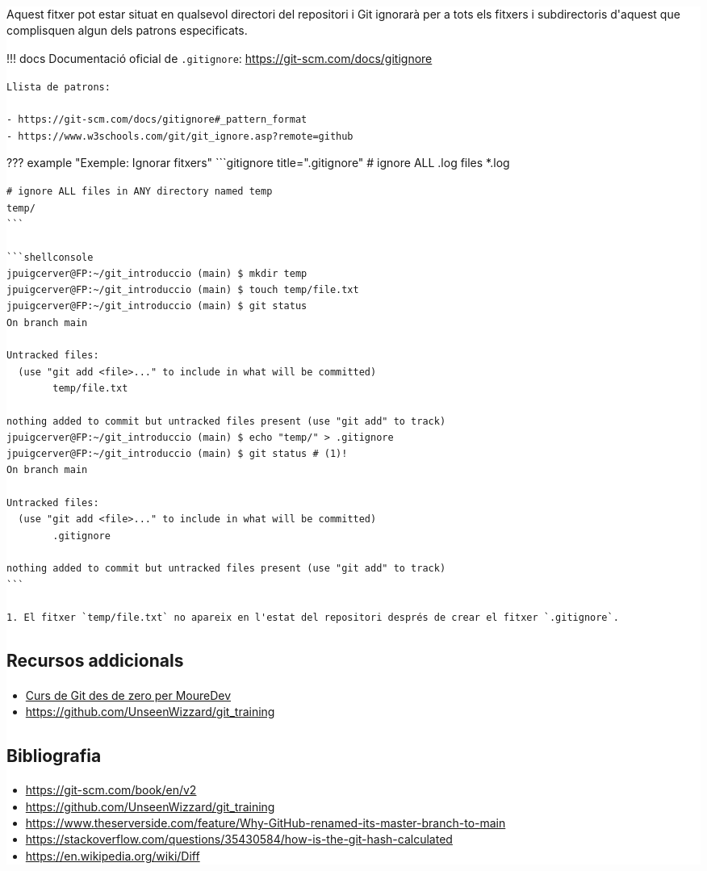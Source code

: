 Aquest fitxer pot estar situat en qualsevol directori del repositori i Git ignorarà per a tots els fitxers i subdirectoris d'aquest
que complisquen algun dels patrons especificats.

!!! docs
    Documentació oficial de `.gitignore`: https://git-scm.com/docs/gitignore

    Llista de patrons:

    - https://git-scm.com/docs/gitignore#_pattern_format
    - https://www.w3schools.com/git/git_ignore.asp?remote=github

??? example "Exemple: Ignorar fitxers"
    ```gitignore title=".gitignore"
    # ignore ALL .log files
    *.log

    # ignore ALL files in ANY directory named temp
    temp/
    ```

    ```shellconsole
    jpuigcerver@FP:~/git_introduccio (main) $ mkdir temp
    jpuigcerver@FP:~/git_introduccio (main) $ touch temp/file.txt
    jpuigcerver@FP:~/git_introduccio (main) $ git status
    On branch main

    Untracked files:
      (use "git add <file>..." to include in what will be committed)
            temp/file.txt

    nothing added to commit but untracked files present (use "git add" to track)
    jpuigcerver@FP:~/git_introduccio (main) $ echo "temp/" > .gitignore
    jpuigcerver@FP:~/git_introduccio (main) $ git status # (1)!
    On branch main

    Untracked files:
      (use "git add <file>..." to include in what will be committed)
            .gitignore

    nothing added to commit but untracked files present (use "git add" to track)
    ```

    1. El fitxer `temp/file.txt` no apareix en l'estat del repositori després de crear el fitxer `.gitignore`.

## Recursos addicionals
- [Curs de Git des de zero per MoureDev](https://www.youtube.com/watch?v=3GymExBkKjE&ab_channel=MoureDevbyBraisMoure)
- https://github.com/UnseenWizzard/git_training

## Bibliografia
- https://git-scm.com/book/en/v2
- https://github.com/UnseenWizzard/git_training
- https://www.theserverside.com/feature/Why-GitHub-renamed-its-master-branch-to-main
- https://stackoverflow.com/questions/35430584/how-is-the-git-hash-calculated
- https://en.wikipedia.org/wiki/Diff
